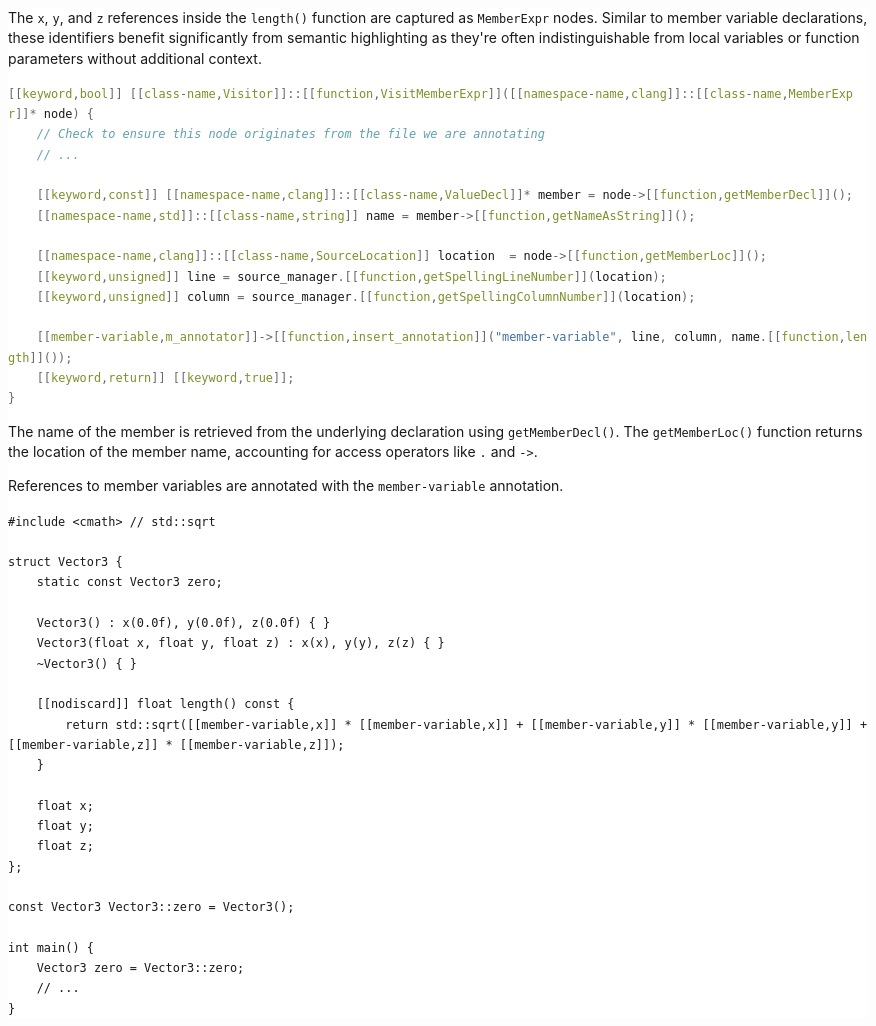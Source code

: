 The `x`, `y`, and `z` references inside the `length()` function are captured as `MemberExpr` nodes.
Similar to member variable declarations, these identifiers benefit significantly from semantic highlighting as they're often indistinguishable from local variables or function parameters without additional context.

```cpp title:{visitor.cpp} line-numbers:{enabled}
[[keyword,bool]] [[class-name,Visitor]]::[[function,VisitMemberExpr]]([[namespace-name,clang]]::[[class-name,MemberExpr]]* node) {
    // Check to ensure this node originates from the file we are annotating
    // ...

    [[keyword,const]] [[namespace-name,clang]]::[[class-name,ValueDecl]]* member = node->[[function,getMemberDecl]]();
    [[namespace-name,std]]::[[class-name,string]] name = member->[[function,getNameAsString]]();

    [[namespace-name,clang]]::[[class-name,SourceLocation]] location  = node->[[function,getMemberLoc]]();
    [[keyword,unsigned]] line = source_manager.[[function,getSpellingLineNumber]](location);
    [[keyword,unsigned]] column = source_manager.[[function,getSpellingColumnNumber]](location);

    [[member-variable,m_annotator]]->[[function,insert_annotation]]("member-variable", line, column, name.[[function,length]]());
    [[keyword,return]] [[keyword,true]];
}
```
The name of the member is retrieved from the underlying declaration using `getMemberDecl()`.
The `getMemberLoc()` function returns the location of the member name, accounting for access operators like `.` and `->`.

References to member variables are annotated with the `member-variable` annotation.
```text added:{11}
#include <cmath> // std::sqrt

struct Vector3 {
    static const Vector3 zero;

    Vector3() : x(0.0f), y(0.0f), z(0.0f) { }
    Vector3(float x, float y, float z) : x(x), y(y), z(z) { }
    ~Vector3() { }
    
    [[nodiscard]] float length() const {
        return std::sqrt([[member-variable,x]] * [[member-variable,x]] + [[member-variable,y]] * [[member-variable,y]] + [[member-variable,z]] * [[member-variable,z]]);
    }
    
    float x;
    float y;
    float z;
};

const Vector3 Vector3::zero = Vector3();

int main() {
    Vector3 zero = Vector3::zero;
    // ...
}
```
